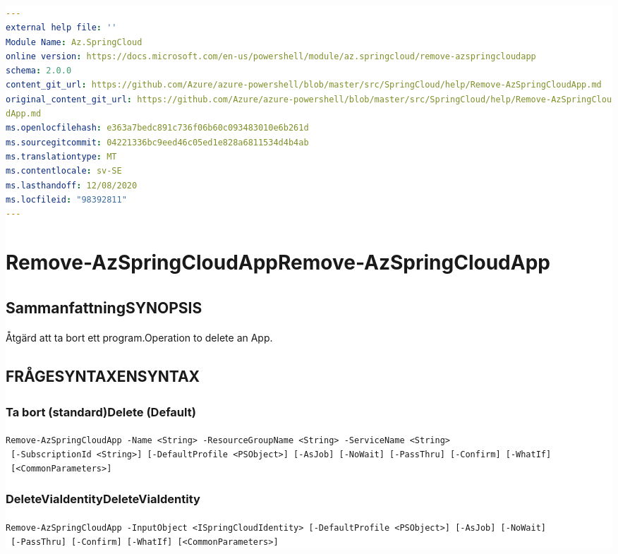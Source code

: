 ```yaml
---
external help file: ''
Module Name: Az.SpringCloud
online version: https://docs.microsoft.com/en-us/powershell/module/az.springcloud/remove-azspringcloudapp
schema: 2.0.0
content_git_url: https://github.com/Azure/azure-powershell/blob/master/src/SpringCloud/help/Remove-AzSpringCloudApp.md
original_content_git_url: https://github.com/Azure/azure-powershell/blob/master/src/SpringCloud/help/Remove-AzSpringCloudApp.md
ms.openlocfilehash: e363a7bedc891c736f06b60c093483010e6b261d
ms.sourcegitcommit: 04221336bc9eed46c05ed1e828a6811534d4b4ab
ms.translationtype: MT
ms.contentlocale: sv-SE
ms.lasthandoff: 12/08/2020
ms.locfileid: "98392811"
---
```

# <span data-ttu-id="aecd9-101">Remove-AzSpringCloudApp</span><span class="sxs-lookup"><span data-stu-id="aecd9-101">Remove-AzSpringCloudApp</span></span>

## <span data-ttu-id="aecd9-102">Sammanfattning</span><span class="sxs-lookup"><span data-stu-id="aecd9-102">SYNOPSIS</span></span>
<span data-ttu-id="aecd9-103">Åtgärd att ta bort ett program.</span><span class="sxs-lookup"><span data-stu-id="aecd9-103">Operation to delete an App.</span></span>

## <span data-ttu-id="aecd9-104">FRÅGESYNTAXEN</span><span class="sxs-lookup"><span data-stu-id="aecd9-104">SYNTAX</span></span>

### <span data-ttu-id="aecd9-105">Ta bort (standard)</span><span class="sxs-lookup"><span data-stu-id="aecd9-105">Delete (Default)</span></span>
```
Remove-AzSpringCloudApp -Name <String> -ResourceGroupName <String> -ServiceName <String>
 [-SubscriptionId <String>] [-DefaultProfile <PSObject>] [-AsJob] [-NoWait] [-PassThru] [-Confirm] [-WhatIf]
 [<CommonParameters>]
```

### <span data-ttu-id="aecd9-106">DeleteViaIdentity</span><span class="sxs-lookup"><span data-stu-id="aecd9-106">DeleteViaIdentity</span></span>
```
Remove-AzSpringCloudApp -InputObject <ISpringCloudIdentity> [-DefaultProfile <PSObject>] [-AsJob] [-NoWait]
 [-PassThru] [-Confirm] [-WhatIf] [<CommonParameters>]
```
